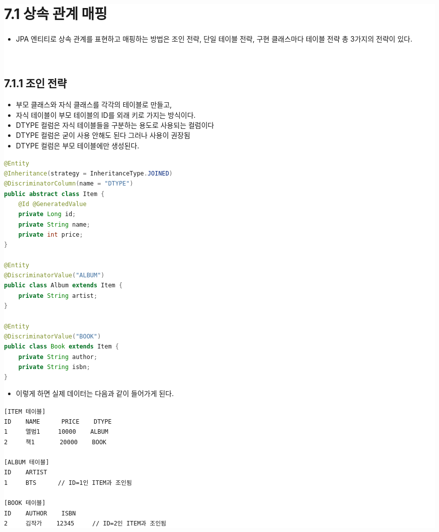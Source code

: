 # 7.1 상속 관계 매핑

- JPA 엔티티로 상속 관계를 표현하고 매핑하는 방법은 조인 전략, 단일 테이블 전략, 구현 클래스마다 테이블 전략 총 3가지의 전략이 있다.

<br/>

## 7.1.1 조인 전략

- 부모 클래스와 자식 클래스를 각각의 테이블로 만들고,
- 자식 테이블이 부모 테이블의 ID를 외래 키로 가지는 방식이다.
- DTYPE 컬럼은 자식 테이블들을 구분하는 용도로 사용되는 컬럼이다
- DTYPE 컬럼은 굳이 사용 안해도 된다 그러나 사용이 권장됨
- DTYPE 컬럼은 부모 테이블에만 생성된다.

```java
@Entity
@Inheritance(strategy = InheritanceType.JOINED)
@DiscriminatorColumn(name = "DTYPE")
public abstract class Item {
    @Id @GeneratedValue
    private Long id;
    private String name;
    private int price;
}

@Entity 
@DiscriminatorValue("ALBUM")
public class Album extends Item {
    private String artist;
}

@Entity
@DiscriminatorValue("BOOK")
public class Book extends Item {
    private String author;
    private String isbn;
}
```

- 이렇게 하면 실제 데이터는 다음과 같이 들어가게 된다.

```
[ITEM 테이블]
ID    NAME      PRICE    DTYPE
1     앨범1     10000    ALBUM
2     책1       20000    BOOK

[ALBUM 테이블]
ID    ARTIST
1     BTS      // ID=1인 ITEM과 조인됨

[BOOK 테이블]
ID    AUTHOR    ISBN
2     김작가    12345     // ID=2인 ITEM과 조인됨
```
